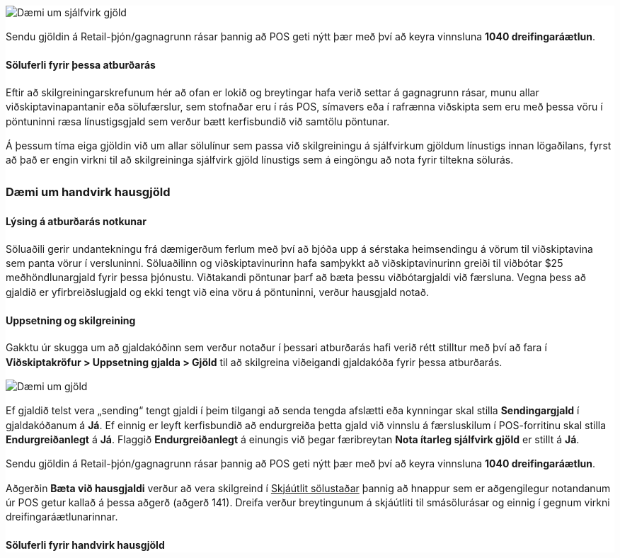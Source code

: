 ![Dæmi um sjálfvirk gjöld](media/linechargesexample.png)

Sendu gjöldin á Retail-þjón/gagnagrunn rásar þannig að POS geti nýtt þær með því að keyra vinnsluna **1040 dreifingaráætlun**.

#### <a name="sales-processing-for-this-scenario"></a>Söluferli fyrir þessa atburðarás

Eftir að skilgreiningarskrefunum hér að ofan er lokið og breytingar hafa verið settar á gagnagrunn rásar, munu allar viðskiptavinapantanir eða sölufærslur, sem stofnaðar eru í rás POS, símavers eða í rafrænna viðskipta sem eru með þessa vöru í pöntuninni ræsa línustigsgjald sem verður bætt kerfisbundið við samtölu pöntunar.   

Á þessum tíma eiga gjöldin við um allar sölulínur sem passa við skilgreiningu á sjálfvirkum gjöldum línustigs innan lögaðilans, fyrst að það er engin virkni til að skilgreininga sjálfvirk gjöld línustigs sem á eingöngu að nota fyrir tiltekna sölurás.

### <a name="manual-header-charges-example"></a>Dæmi um handvirk hausgjöld
#### <a name="use-case-scenario-description"></a>Lýsing á atburðarás notkunar
Söluaðili gerir undantekningu frá dæmigerðum ferlum með því að bjóða upp á sérstaka heimsendingu á vörum til viðskiptavina sem panta vörur í versluninni. Söluaðilinn og viðskiptavinurinn hafa samþykkt að viðskiptavinurinn greiði til viðbótar $25 meðhöndlunargjald fyrir þessa þjónustu. Viðtakandi pöntunar þarf að bæta þessu viðbótargjaldi við færsluna. Vegna þess að gjaldið er yfirbreiðslugjald og ekki tengt við eina vöru á pöntuninni, verður hausgjald notað.

#### <a name="setup-and-configuration"></a>Uppsetning og skilgreining

Gakktu úr skugga um að gjaldakóðinn sem verður notaður í þessari atburðarás hafi verið rétt stilltur með því að fara í **Viðskiptakröfur \> Uppsetning gjalda \> Gjöld** til að skilgreina viðeigandi gjaldakóða fyrir þessa atburðarás.

![Dæmi um gjöld](media/chargesexample.png)

Ef gjaldið telst vera „sending“ tengt gjaldi í þeim tilgangi að senda tengda afslætti eða kynningar skal stilla **Sendingargjald** í gjaldakóðanum á **Já**. Ef einnig er leyft kerfisbundið að endurgreiða þetta gjald við vinnslu á færsluskilum í POS-forritinu skal stilla **Endurgreiðanlegt** á **Já**. Flaggið **Endurgreiðanlegt** á einungis við þegar færibreytan **Nota ítarleg sjálfvirk gjöld** er stillt á **Já**.   

Sendu gjöldin á Retail-þjón/gagnagrunn rásar þannig að POS geti nýtt þær með því að keyra vinnsluna **1040 dreifingaráætlun**.

Aðgerðin **Bæta við hausgjaldi** verður að vera skilgreind í [Skjáútlit sölustaðar](https://docs.microsoft.com/en-us/dynamics365/unified-operations/retail/pos-screen-layouts) þannig að hnappur sem er aðgengilegur notandanum úr POS getur kallað á þessa aðgerð (aðgerð 141).  Dreifa verður breytingunum á skjáútliti til smásölurásar og einnig í gegnum virkni dreifingaráætlunarinnar. 

#### <a name="sales-processing-of-manual-header-charges"></a>Söluferli fyrir handvirk hausgjöld
